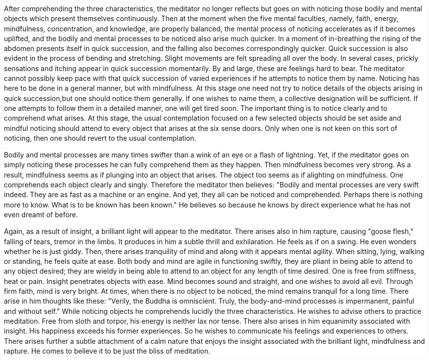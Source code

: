 After comprehending the three characteristics, the meditator no longer reflects but goes on with noticing those bodily and mental objects which present themselves continuously. Then at the moment when the five mental faculties, namely, faith, energy, mindfulness, concentration, and knowledge, are properly balanced, the mental process of noticing accelerates as if it becomes uplifted, and the bodily and mental processes to be noticed also arise much quicker. In a moment of in-breathing the rising of the abdomen presents itself in quick succession, and the falling also becomes correspondingly quicker. Quick succession is also evident in the process of bending and stretching. Slight movements are felt spreading all over the body. In several cases, prickly sensations and itching appear in quick succession momentarily. By and large, these are feelings hard to bear. The meditator cannot possibly keep pace with that quick succession of varied experiences if he attempts to notice them by name. Noticing has here to be done in a general manner, but with mindfulness. At this stage one need not try to notice details of the objects arising in quick succession,but one should notice them generally. If one wishes to name them, a collective designation will be sufficient. If one attempts to follow them in a detailed manner, one will get tired soon. The important thing is to notice clearly and to comprehend what arises. At this stage, the usual contemplation focused on a few selected objects should be set aside and mindful noticing should attend to every object that arises at the six sense doors. Only when one is not keen on this sort of noticing, then one should revert to the usual contemplation.

Bodily and mental processes are many times swifter than a wink of an eye or a flash of lightning. Yet, if the meditator goes on simply noticing these processes he can fully comprehend them as they happen. Then mindfulness becomes very strong. As a result, mindfulness seems as if plunging into an object that arises. The object too seems as if alighting on mindfulness. One comprehends each object clearly and singly. Therefore the meditator then believes: "Bodily and mental processes are very swift indeed. They are as fast as a machine or an engine. And yet, they all can be noticed and comprehended. Perhaps there is nothing more to know. What is to be known has been known." He believes so because he knows by direct experience what he has not even dreamt of before.

Again, as a result of insight, a brilliant light will appear to the meditator. There arises also in him rapture, causing "goose flesh," falling of tears, tremor in the limbs. It produces in him a subtle thrill and exhilaration. He feels as if on a swing. He even wonders whether he is just giddy. Then, there arises tranquility of mind and along with it appears mental agility. When sitting, lying, walking or standing, he feels quite at ease. Both body and mind are agile in functioning swiftly, they are pliant in being able to attend to any object desired; they are wieldy in being able to attend to an object for any length of time desired. One is free from stiffness, heat or pain. Insight penetrates objects with ease. Mind becomes sound and straight, and one wishes to avoid all evil. Through firm faith, mind is very bright. At times, when there is no object to be noticed, the mind remains tranquil for a long time. There arise in him thoughts like these: "Verily, the Buddha is omniscient. Truly, the body-and-mind processes is impermanent, painful and without self." While noticing objects he comprehends lucidly the three characteristics. He wishes to advise others to practice meditation. Free from sloth and torpor, his energy is neither lax nor tense. There also arises in him equanimity associated with insight. His happiness exceeds his former experiences. So he wishes to communicate his feelings and experiences to others. There arises further a subtle attachment of a calm nature that enjoys the insight associated with the brilliant light, mindfulness and rapture. He comes to believe it to be just the bliss of meditation.
